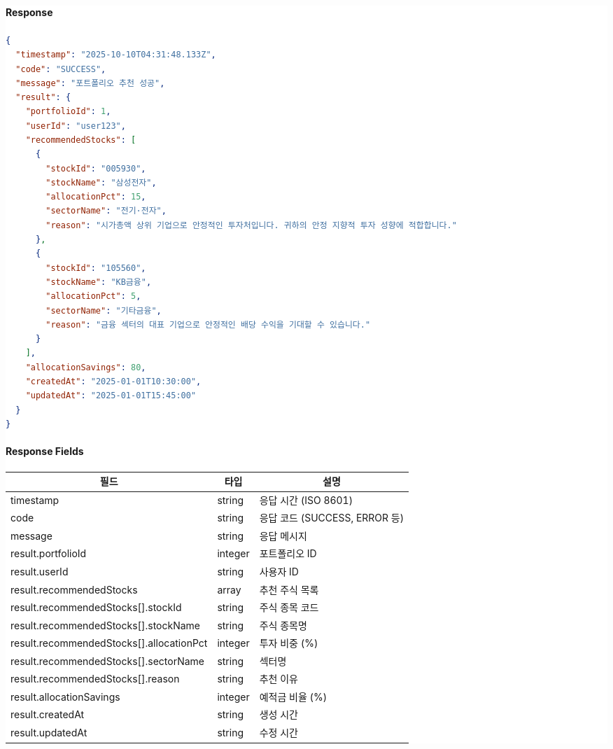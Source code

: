 #### Response

```json
{
  "timestamp": "2025-10-10T04:31:48.133Z",
  "code": "SUCCESS",
  "message": "포트폴리오 추천 성공",
  "result": {
    "portfolioId": 1,
    "userId": "user123",
    "recommendedStocks": [
      {
        "stockId": "005930",
        "stockName": "삼성전자",
        "allocationPct": 15,
        "sectorName": "전기·전자",
        "reason": "시가총액 상위 기업으로 안정적인 투자처입니다. 귀하의 안정 지향적 투자 성향에 적합합니다."
      },
      {
        "stockId": "105560",
        "stockName": "KB금융",
        "allocationPct": 5,
        "sectorName": "기타금융",
        "reason": "금융 섹터의 대표 기업으로 안정적인 배당 수익을 기대할 수 있습니다."
      }
    ],
    "allocationSavings": 80,
    "createdAt": "2025-01-01T10:30:00",
    "updatedAt": "2025-01-01T15:45:00"
  }
}
```

#### Response Fields

| 필드 | 타입 | 설명 |
|------|------|------|
| timestamp | string | 응답 시간 (ISO 8601) |
| code | string | 응답 코드 (SUCCESS, ERROR 등) |
| message | string | 응답 메시지 |
| result.portfolioId | integer | 포트폴리오 ID |
| result.userId | string | 사용자 ID |
| result.recommendedStocks | array | 추천 주식 목록 |
| result.recommendedStocks[].stockId | string | 주식 종목 코드 |
| result.recommendedStocks[].stockName | string | 주식 종목명 |
| result.recommendedStocks[].allocationPct | integer | 투자 비중 (%) |
| result.recommendedStocks[].sectorName | string | 섹터명 |
| result.recommendedStocks[].reason | string | 추천 이유 |
| result.allocationSavings | integer | 예적금 비율 (%) |
| result.createdAt | string | 생성 시간 |
| result.updatedAt | string | 수정 시간 |
